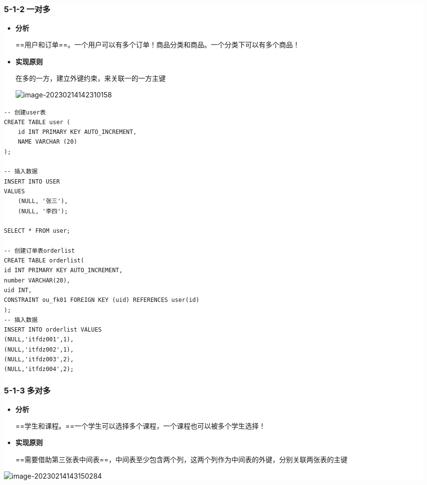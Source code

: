 

### 5-1-2 一对多

* **分析** 

  ==用户和订单==。一个用户可以有多个订单！商品分类和商品。一个分类下可以有多个商品！

* **实现原则** 

  在多的一方，建立外键约束，来关联一的一方主键

  ![image-20230214142310158](https://tansihao6033.oss-cn-hangzhou.aliyuncs.com/img/20230214143000.png)

```mysql
-- 创建user表
CREATE TABLE user (
	id INT PRIMARY KEY AUTO_INCREMENT,
	NAME VARCHAR (20)
);

-- 插入数据
INSERT INTO USER
VALUES
	(NULL, '张三'),
	(NULL, '李四');

SELECT * FROM user;

-- 创建订单表orderlist
CREATE TABLE orderlist(
id INT PRIMARY KEY AUTO_INCREMENT,
number VARCHAR(20),
uid INT,
CONSTRAINT ou_fk01 FOREIGN KEY (uid) REFERENCES user(id)
);
-- 插入数据
INSERT INTO orderlist VALUES
(NULL,'itfdz001',1),
(NULL,'itfdz002',1),
(NULL,'itfdz003',2),
(NULL,'itfdz004',2);
```



### 5-1-3 多对多

* **分析** 

  ==学生和课程。==一个学生可以选择多个课程，一个课程也可以被多个学生选择！ 

* **实现原则** 

  ==需要借助第三张表中间表==，中间表至少包含两个列，这两个列作为中间表的外键，分别关联两张表的主键

![image-20230214143150284](https://tansihao6033.oss-cn-hangzhou.aliyuncs.com/img/20230214143153.png)
